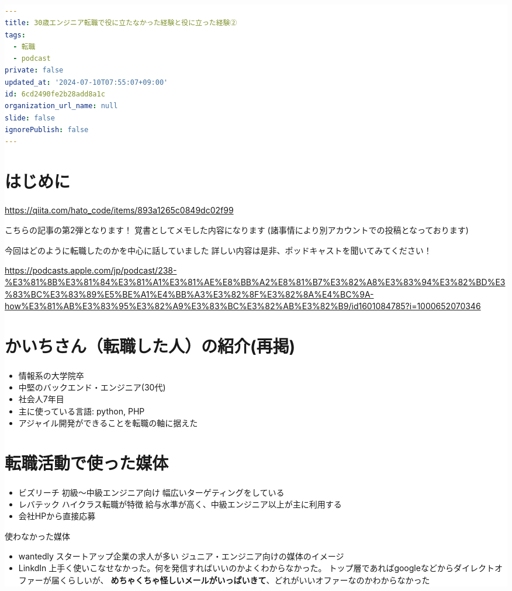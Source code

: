 ```yaml
---
title: 30歳エンジニア転職で役に立たなかった経験と役に立った経験②
tags:
  - 転職
  - podcast
private: false
updated_at: '2024-07-10T07:55:07+09:00'
id: 6cd2490fe2b28add8a1c
organization_url_name: null
slide: false
ignorePublish: false
---
```

# はじめに

https://qiita.com/hato_code/items/893a1265c0849dc02f99

こちらの記事の第2弾となります！
覚書としてメモした内容になります
(諸事情により別アカウントでの投稿となっております)

今回はどのように転職したのかを中心に話していました
詳しい内容は是非、ポッドキャストを聞いてみてください！

https://podcasts.apple.com/jp/podcast/238-%E3%81%8B%E3%81%84%E3%81%A1%E3%81%AE%E8%BB%A2%E8%81%B7%E3%82%A8%E3%83%94%E3%82%BD%E3%83%BC%E3%83%89%E5%BE%A1%E4%BB%A3%E3%82%8F%E3%82%8A%E4%BC%9A-how%E3%81%AB%E3%83%95%E3%82%A9%E3%83%BC%E3%82%AB%E3%82%B9/id1601084785?i=1000652070346


# かいちさん（転職した人）の紹介(再掲)

- 情報系の大学院卒
- 中堅のバックエンド・エンジニア(30代)
- 社会人7年目
- 主に使っている言語: python, PHP
- アジャイル開発ができることを転職の軸に据えた

# 転職活動で使った媒体

- ビズリーチ
初級～中級エンジニア向け
幅広いターゲティングをしている
- レバテック
ハイクラス転職が特徴
給与水準が高く、中級エンジニア以上が主に利用する
- 会社HPから直接応募

使わなかった媒体
- wantedly
スタートアップ企業の求人が多い
ジュニア・エンジニア向けの媒体のイメージ
- LinkdIn
上手く使いこなせなかった。何を発信すればいいのかよくわからなかった。
トップ層であればgoogleなどからダイレクトオファーが届くらしいが、
**めちゃくちゃ怪しいメールがいっぱいきて**、どれがいいオファーなのかわからなかった
